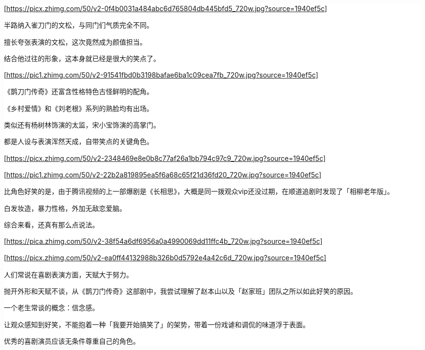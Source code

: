 [https://picx.zhimg.com/50/v2-0f4b0031a484abc6d765804db445bfd5_720w.jpg?source=1940ef5c]




半路纳入雀刀门的文松，与同门们气质完全不同。

擅长夸张表演的文松，这次竟然成为颜值担当。

结合他过往的形象，这本身就已经是很大的笑点了。




[https://pic1.zhimg.com/50/v2-91541fbd0b3198bafae6ba1c09cea7fb_720w.jpg?source=1940ef5c]




《鹊刀门传奇》还富含性格特色古怪鲜明的配角。

《乡村爱情》和《刘老根》系列的熟脸均有出场。

类似还有杨树林饰演的太监，宋小宝饰演的高掌门。

都是人设与表演浑然天成，自带笑点的关键角色。




[https://picx.zhimg.com/50/v2-2348469e8e0b8c77af26a1bb794c97c9_720w.jpg?source=1940ef5c]







[https://pic1.zhimg.com/50/v2-22b2a819895ea5f6a68c65f21d36fd20_720w.jpg?source=1940ef5c]




比角色好笑的是，由于腾讯视频的上一部爆剧是《长相思》，大概是同一拨观众vip还没过期，在顺道追剧时发现了「相柳老年版」。


白发妆造，暴力性格，外加无敌恋爱脑。

综合来看，还真有那么点说法。




[https://pica.zhimg.com/50/v2-38f54a6df6956a0a4990069dd11ffc4b_720w.jpg?source=1940ef5c]







[https://picx.zhimg.com/50/v2-ea0ff44132988b326b0d5792e4a42c6d_720w.jpg?source=1940ef5c]




人们常说在喜剧表演方面，天赋大于努力。


抛开外形和天赋不谈，从《鹊刀门传奇》这部剧中，我尝试理解了赵本山以及「赵家班」团队之所以如此好笑的原因。

一个老生常谈的概念：信念感。

让观众感知到好笑，不能抱着一种「我要开始搞笑了」的架势，带着一份戏谑和调侃的味道浮于表面。

优秀的喜剧演员应该无条件尊重自己的角色。
